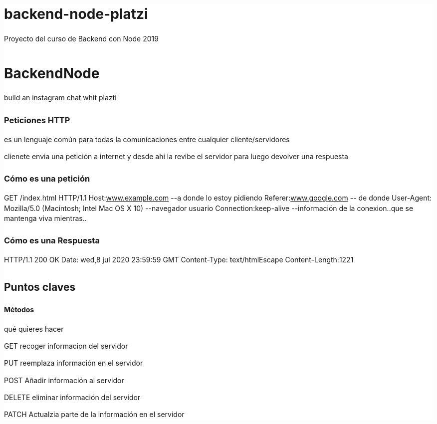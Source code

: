# backend-node-platzi
Proyecto del curso de Backend con Node 2019


# BackendNode
build an instagram chat whit plazti

### Peticiones HTTP

es un lenguaje común para todas la comunicaciones
entre cualquier cliente/servidores

clienete envia una petición a internet y desde ahi la revibe el servidor para luego devolver una respuesta

### Cómo es una petición

GET /index.html HTTP/1.1
Host:www.example.com --a donde lo estoy pidiendo
Referer:www.google.com -- de donde
User-Agent: Mozilla/5.0 (Macintosh; Intel Mac OS X 10) --navegador usuario
Connection:keep-alive --información de la conexion..que se mantenga viva mientras..

### Cómo es una Respuesta
HTTP/1.1 200 OK
Date: wed,8 jul 2020
23:59:59 GMT
Content-Type: text/htmlEscape
Content-Length:1221

<html></html>

## Puntos claves

#### Métodos
qué quieres hacer

GET
recoger informacion del servidor

PUT
reemplaza información en el servidor

POST
Añadir información al servidor

DELETE
eliminar información del servidor

PATCH
Actualzia parte de la información en el servidor
